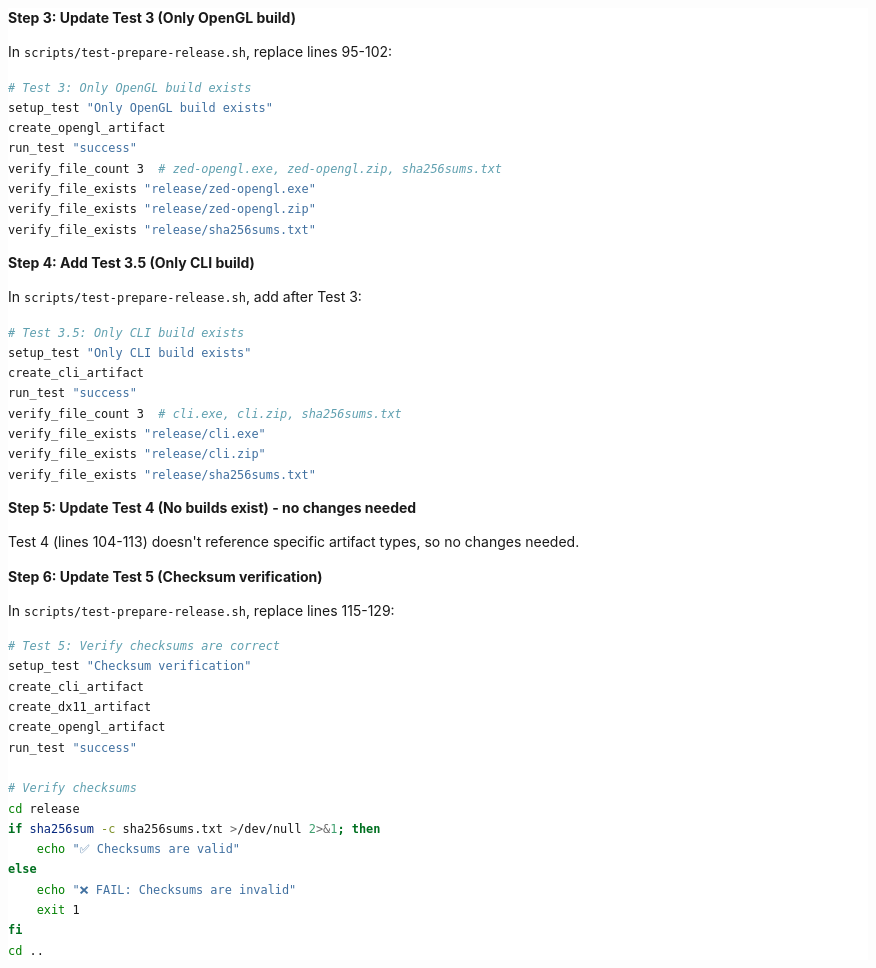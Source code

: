 **Step 3: Update Test 3 (Only OpenGL build)**

In `scripts/test-prepare-release.sh`, replace lines 95-102:

```bash
# Test 3: Only OpenGL build exists
setup_test "Only OpenGL build exists"
create_opengl_artifact
run_test "success"
verify_file_count 3  # zed-opengl.exe, zed-opengl.zip, sha256sums.txt
verify_file_exists "release/zed-opengl.exe"
verify_file_exists "release/zed-opengl.zip"
verify_file_exists "release/sha256sums.txt"
```

**Step 4: Add Test 3.5 (Only CLI build)**

In `scripts/test-prepare-release.sh`, add after Test 3:

```bash
# Test 3.5: Only CLI build exists
setup_test "Only CLI build exists"
create_cli_artifact
run_test "success"
verify_file_count 3  # cli.exe, cli.zip, sha256sums.txt
verify_file_exists "release/cli.exe"
verify_file_exists "release/cli.zip"
verify_file_exists "release/sha256sums.txt"
```

**Step 5: Update Test 4 (No builds exist) - no changes needed**

Test 4 (lines 104-113) doesn't reference specific artifact types, so no changes needed.

**Step 6: Update Test 5 (Checksum verification)**

In `scripts/test-prepare-release.sh`, replace lines 115-129:

```bash
# Test 5: Verify checksums are correct
setup_test "Checksum verification"
create_cli_artifact
create_dx11_artifact
create_opengl_artifact
run_test "success"

# Verify checksums
cd release
if sha256sum -c sha256sums.txt >/dev/null 2>&1; then
    echo "✅ Checksums are valid"
else
    echo "❌ FAIL: Checksums are invalid"
    exit 1
fi
cd ..
```
